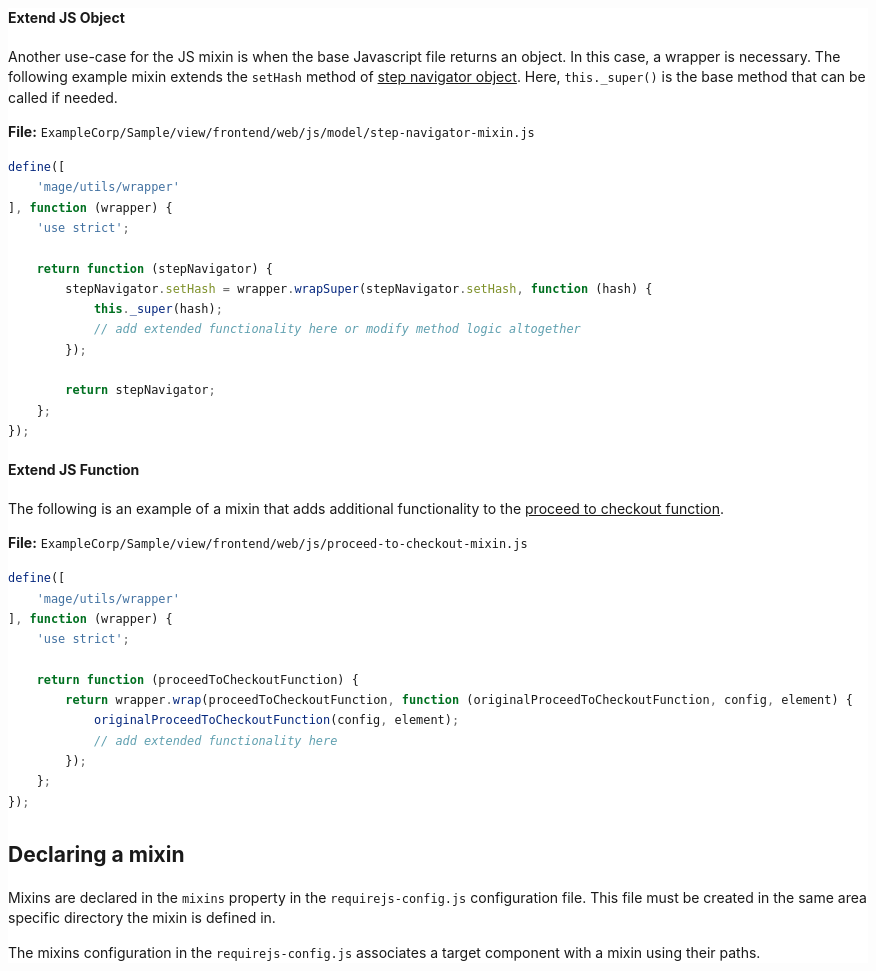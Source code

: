 #### Extend JS Object

Another use-case for the JS mixin is when the base Javascript file returns an object. In this case, a wrapper is necessary. The following example mixin extends the `setHash` method of [step navigator object][]. Here, `this._super()` is the base method that can be called if needed.

**File:** `ExampleCorp/Sample/view/frontend/web/js/model/step-navigator-mixin.js`

```javascript
define([
    'mage/utils/wrapper'
], function (wrapper) {
    'use strict';

    return function (stepNavigator) {
        stepNavigator.setHash = wrapper.wrapSuper(stepNavigator.setHash, function (hash) {
            this._super(hash);
            // add extended functionality here or modify method logic altogether
        });

        return stepNavigator;
    };
});
```

#### Extend JS Function

The following is an example of a mixin that adds additional functionality to the [proceed to checkout function][].

**File:** `ExampleCorp/Sample/view/frontend/web/js/proceed-to-checkout-mixin.js`

```javascript
define([
    'mage/utils/wrapper'
], function (wrapper) {
    'use strict';

    return function (proceedToCheckoutFunction) {
        return wrapper.wrap(proceedToCheckoutFunction, function (originalProceedToCheckoutFunction, config, element) {
            originalProceedToCheckoutFunction(config, element);
            // add extended functionality here
        });
    };
});
```

## Declaring a mixin

Mixins are declared in the `mixins` property in the `requirejs-config.js` configuration file.
This file must be created in the same area specific directory the mixin is defined in.

The mixins configuration in the `requirejs-config.js` associates a target component with a mixin using their paths.


[mixin]: https://en.wikipedia.org/wiki/Mixin
[application area]: https://developer.adobe.com/commerce/php/architecture/modules/areas/
[AMD module]: https://en.wikipedia.org/wiki/Asynchronous_module_definition
[grid column component]: https://github.com/magento/magento2/blob/2.4/app/code/Magento/Ui/view/base/web/js/grid/controls/columns.js
[step navigator object]: https://github.com/magento/magento2/blob/2.4/app/code/Magento/Checkout/view/frontend/web/js/model/step-navigator.js
[proceed to checkout function]: https://github.com/magento/magento2/blob/2.4/app/code/Magento/Checkout/view/frontend/web/js/proceed-to-checkout.js
[`view/frontend/requirejs-config.js`]: https://github.com/magento/magento2/blob/2.4/app/code/Magento/CheckoutAgreements/view/frontend/requirejs-config.js
[`view/frontend/web/js/model/place-order-mixin.js`]: https://github.com/magento/magento2/blob/2.4/app/code/Magento/CheckoutAgreements/view/frontend/web/js/model/place-order-mixin.js
[`view/frontend/web/js/model/set-payment-information-mixin.js`]: https://github.com/magento/magento2/blob/2.4/app/code/Magento/CheckoutAgreements/view/frontend/web/js/model/set-payment-information-mixin.js
[`Magento_CheckoutAgreement`]: https://github.com/magento/magento2/blob/2.4/app/code/Magento/CheckoutAgreements
[About AMD modules and RequireJS]: resources.md#requirejs-library
[modal widget]: jquery-widgets/modal.md
[Configure JS resources]: resources.md